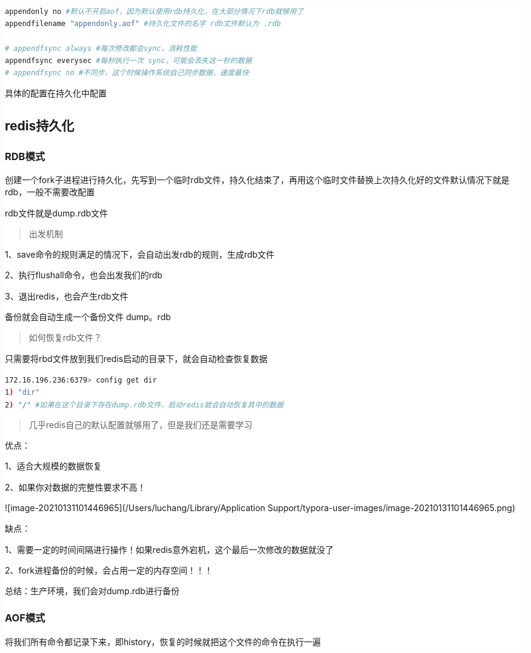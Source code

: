 ```bash
appendonly no #默认不开启aof，因为默认使用rdb持久化，在大部分情况下rdb就够用了
appendfilename "appendonly.aof" #持久化文件的名字 rdb文件默认为 .rdb

# appendfsync always #每次修改都会sync，消耗性能
appendfsync everysec #每秒执行一次 sync，可能会丢失这一秒的数据
# appendfsync no #不同步，这个时候操作系统自己同步数据，速度最快
```

具体的配置在持久化中配置

## redis持久化

### RDB模式

创建一个fork子进程进行持久化，先写到一个临时rdb文件，持久化结束了，再用这个临时文件替换上次持久化好的文件默认情况下就是rdb，一般不需要改配置

rdb文件就是dump.rdb文件

> 出发机制

1、save命令的规则满足的情况下，会自动出发rdb的规则，生成rdb文件

2、执行flushall命令，也会出发我们的rdb

3、退出redis，也会产生rdb文件

备份就会自动生成一个备份文件 dump。rdb

> 如何恢复rdb文件？

只需要将rbd文件放到我们redis启动的目录下，就会自动检查恢复数据

```bash
172.16.196.236:6379> config get dir
1) "dir"
2) "/" #如果在这个目录下存在dump.rdb文件，启动redis就会自动恢复其中的数据
```

> 几乎redis自己的默认配置就够用了，但是我们还是需要学习

优点：

1、适合大规模的数据恢复

2、如果你对数据的完整性要求不高！

![image-20210131101446965](/Users/luchang/Library/Application Support/typora-user-images/image-20210131101446965.png)

缺点：

1、需要一定的时间间隔进行操作！如果redis意外宕机，这个最后一次修改的数据就没了

2、fork进程备份的时候，会占用一定的内存空间！！！

总结：生产环境，我们会对dump.rdb进行备份

### AOF模式

将我们所有命令都记录下来，即history，恢复的时候就把这个文件的命令在执行一遍
